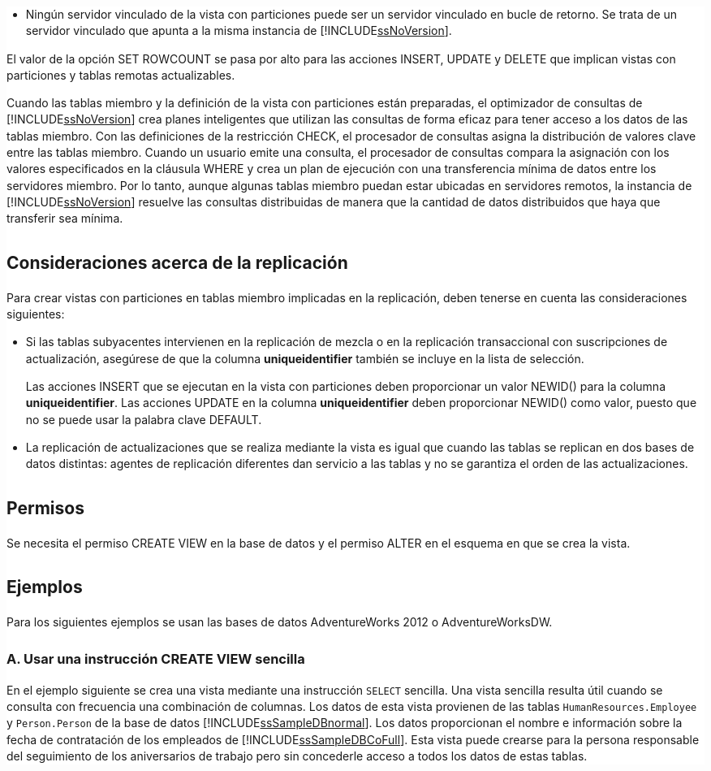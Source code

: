 -   Ningún servidor vinculado de la vista con particiones puede ser un servidor vinculado en bucle de retorno. Se trata de un servidor vinculado que apunta a la misma instancia de [!INCLUDE[ssNoVersion](../../includes/ssnoversion-md.md)].  
  
 El valor de la opción SET ROWCOUNT se pasa por alto para las acciones INSERT, UPDATE y DELETE que implican vistas con particiones y tablas remotas actualizables.  
  
 Cuando las tablas miembro y la definición de la vista con particiones están preparadas, el optimizador de consultas de [!INCLUDE[ssNoVersion](../../includes/ssnoversion-md.md)] crea planes inteligentes que utilizan las consultas de forma eficaz para tener acceso a los datos de las tablas miembro. Con las definiciones de la restricción CHECK, el procesador de consultas asigna la distribución de valores clave entre las tablas miembro. Cuando un usuario emite una consulta, el procesador de consultas compara la asignación con los valores especificados en la cláusula WHERE y crea un plan de ejecución con una transferencia mínima de datos entre los servidores miembro. Por lo tanto, aunque algunas tablas miembro puedan estar ubicadas en servidores remotos, la instancia de [!INCLUDE[ssNoVersion](../../includes/ssnoversion-md.md)] resuelve las consultas distribuidas de manera que la cantidad de datos distribuidos que haya que transferir sea mínima.  
  
## <a name="considerations-for-replication"></a>Consideraciones acerca de la replicación  
 Para crear vistas con particiones en tablas miembro implicadas en la replicación, deben tenerse en cuenta las consideraciones siguientes:  
  
-   Si las tablas subyacentes intervienen en la replicación de mezcla o en la replicación transaccional con suscripciones de actualización, asegúrese de que la columna **uniqueidentifier** también se incluye en la lista de selección. 
  
     Las acciones INSERT que se ejecutan en la vista con particiones deben proporcionar un valor NEWID() para la columna **uniqueidentifier**. Las acciones UPDATE en la columna **uniqueidentifier** deben proporcionar NEWID() como valor, puesto que no se puede usar la palabra clave DEFAULT.  
  
-   La replicación de actualizaciones que se realiza mediante la vista es igual que cuando las tablas se replican en dos bases de datos distintas: agentes de replicación diferentes dan servicio a las tablas y no se garantiza el orden de las actualizaciones.  
  
## <a name="permissions"></a>Permisos  
 Se necesita el permiso CREATE VIEW en la base de datos y el permiso ALTER en el esquema en que se crea la vista.  
  
## <a name="examples"></a>Ejemplos  

Para los siguientes ejemplos se usan las bases de datos AdventureWorks 2012 o AdventureWorksDW.  

### <a name="a-using-a-simple-create-view"></a>A. Usar una instrucción CREATE VIEW sencilla  
 En el ejemplo siguiente se crea una vista mediante una instrucción `SELECT` sencilla. Una vista sencilla resulta útil cuando se consulta con frecuencia una combinación de columnas. Los datos de esta vista provienen de las tablas `HumanResources.Employee` y `Person.Person` de la base de datos [!INCLUDE[ssSampleDBnormal](../../includes/sssampledbnormal-md.md)]. Los datos proporcionan el nombre e información sobre la fecha de contratación de los empleados de [!INCLUDE[ssSampleDBCoFull](../../includes/sssampledbcofull-md.md)]. Esta vista puede crearse para la persona responsable del seguimiento de los aniversarios de trabajo pero sin concederle acceso a todos los datos de estas tablas.  
  